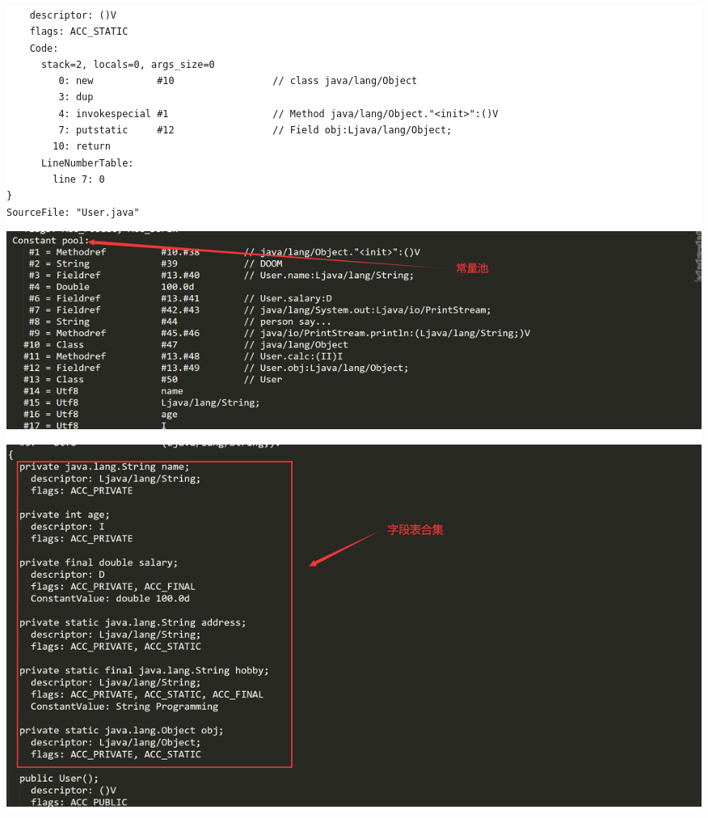 ```txt
    descriptor: ()V
    flags: ACC_STATIC
    Code:
      stack=2, locals=0, args_size=0
         0: new           #10                 // class java/lang/Object
         3: dup
         4: invokespecial #1                  // Method java/lang/Object."<init>":()V
         7: putstatic     #12                 // Field obj:Ljava/lang/Object;
        10: return
      LineNumberTable:
        line 7: 0
}
SourceFile: "User.java"

```

![image-20210513231015048](..\imgs\image-20210513231015048.png)

![image-20210513231121181](..\imgs\image-20210513231121181.png)
